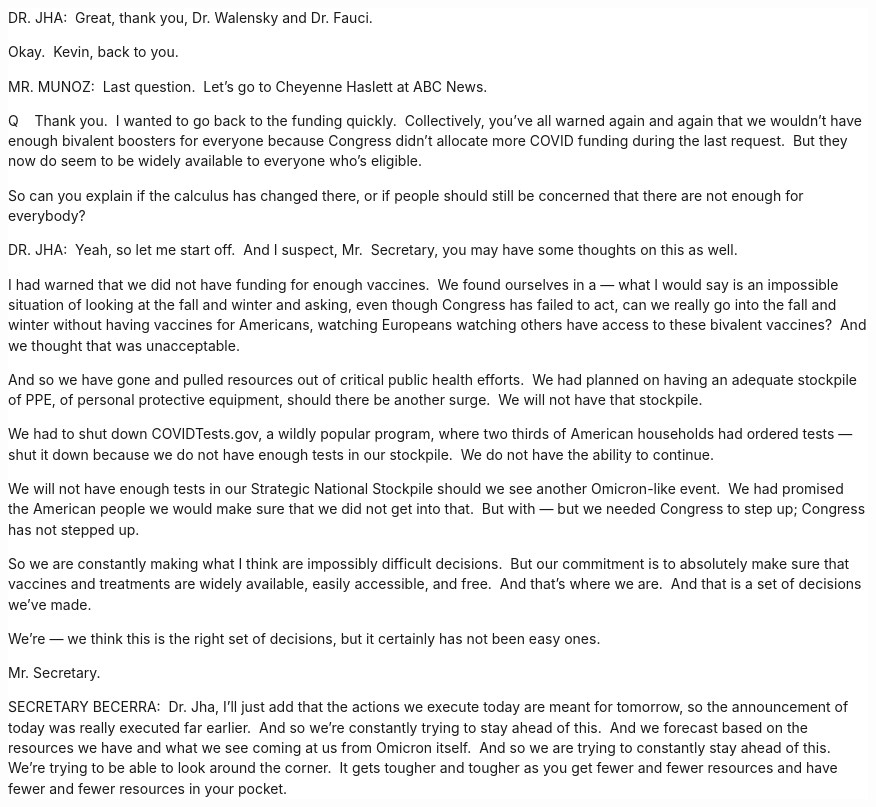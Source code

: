 DR. JHA:  Great, thank you, Dr. Walensky and Dr. Fauci.

Okay.  Kevin, back to you.

MR. MUNOZ:  Last question.  Let’s go to Cheyenne Haslett at ABC News.

Q    Thank you.  I wanted to go back to the funding quickly. 
Collectively, you’ve all warned again and again that we wouldn’t have
enough bivalent boosters for everyone because Congress didn’t allocate
more COVID funding during the last request.  But they now do seem to be
widely available to everyone who’s eligible.

So can you explain if the calculus has changed there, or if people
should still be concerned that there are not enough for everybody?

DR. JHA:  Yeah, so let me start off.  And I suspect, Mr.  Secretary, you
may have some thoughts on this as well.

I had warned that we did not have funding for enough vaccines.  We found
ourselves in a — what I would say is an impossible situation of looking
at the fall and winter and asking, even though Congress has failed to
act, can we really go into the fall and winter without having vaccines
for Americans, watching Europeans watching others have access to these
bivalent vaccines?  And we thought that was unacceptable.

And so we have gone and pulled resources out of critical public health
efforts.  We had planned on having an adequate stockpile of PPE, of
personal protective equipment, should there be another surge.  We will
not have that stockpile.

We had to shut down COVIDTests.gov, a wildly popular program, where two
thirds of American households had ordered tests — shut it down because
we do not have enough tests in our stockpile.  We do not have the
ability to continue.

We will not have enough tests in our Strategic National Stockpile should
we see another Omicron-like event.  We had promised the American people
we would make sure that we did not get into that.  But with — but we
needed Congress to step up; Congress has not stepped up.

So we are constantly making what I think are impossibly difficult
decisions.  But our commitment is to absolutely make sure that vaccines
and treatments are widely available, easily accessible, and free.  And
that’s where we are.  And that is a set of decisions we’ve made.

We’re — we think this is the right set of decisions, but it certainly
has not been easy ones.

Mr. Secretary.

SECRETARY BECERRA:  Dr. Jha, I’ll just add that the actions we execute
today are meant for tomorrow, so the announcement of today was really
executed far earlier.  And so we’re constantly trying to stay ahead of
this.  And we forecast based on the resources we have and what we see
coming at us from Omicron itself.  And so we are trying to constantly
stay ahead of this.  We’re trying to be able to look around the corner. 
It gets tougher and tougher as you get fewer and fewer resources and
have fewer and fewer resources in your pocket. 
